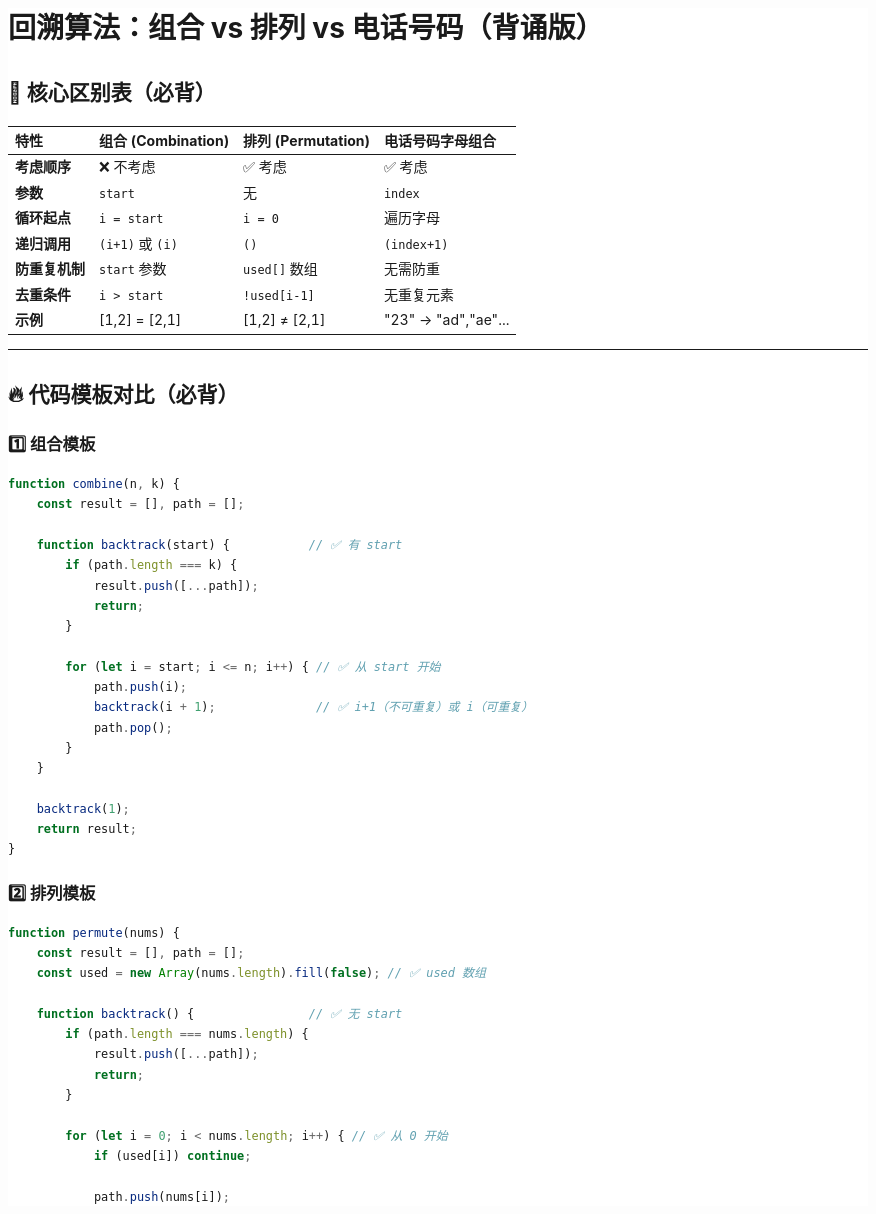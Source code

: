 # 回溯算法：组合 vs 排列 vs 电话号码（背诵版）

## 🎯 核心区别表（必背）

| 特性           | 组合 (Combination)      | 排列 (Permutation)      | 电话号码字母组合         |
|:--------------|:-----------------------|:-----------------------|:----------------------|
| **考虑顺序**    | ❌ 不考虑                | ✅ 考虑                 | ✅ 考虑                |
| **参数**       | `start`                | 无                      | `index`               |
| **循环起点**    | `i = start`            | `i = 0`                | 遍历字母               |
| **递归调用**    | `(i+1)` 或 `(i)`       | `()`                   | `(index+1)`           |
| **防重复机制**  | `start` 参数            | `used[]` 数组           | 无需防重               |
| **去重条件**    | `i > start`            | `!used[i-1]`           | 无重复元素             |
| **示例**       | [1,2] = [2,1]          | [1,2] ≠ [2,1]          | "23" → "ad","ae"...   |

---

## 🔥 代码模板对比（必背）

### 1️⃣ 组合模板
```javascript
function combine(n, k) {
    const result = [], path = [];
    
    function backtrack(start) {           // ✅ 有 start
        if (path.length === k) {
            result.push([...path]);
            return;
        }
        
        for (let i = start; i <= n; i++) { // ✅ 从 start 开始
            path.push(i);
            backtrack(i + 1);              // ✅ i+1（不可重复）或 i（可重复）
            path.pop();
        }
    }
    
    backtrack(1);
    return result;
}
```

### 2️⃣ 排列模板
```javascript
function permute(nums) {
    const result = [], path = [];
    const used = new Array(nums.length).fill(false); // ✅ used 数组
    
    function backtrack() {                // ✅ 无 start
        if (path.length === nums.length) {
            result.push([...path]);
            return;
        }
        
        for (let i = 0; i < nums.length; i++) { // ✅ 从 0 开始
            if (used[i]) continue;
            
            path.push(nums[i]);
```